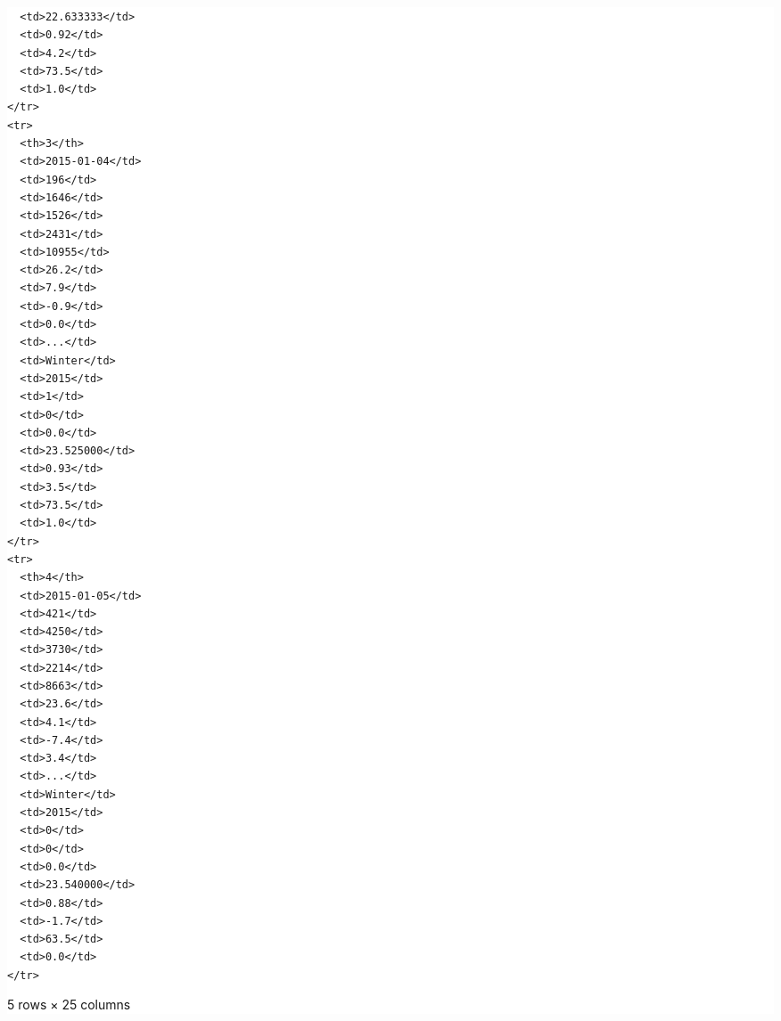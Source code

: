       <td>22.633333</td>
      <td>0.92</td>
      <td>4.2</td>
      <td>73.5</td>
      <td>1.0</td>
    </tr>
    <tr>
      <th>3</th>
      <td>2015-01-04</td>
      <td>196</td>
      <td>1646</td>
      <td>1526</td>
      <td>2431</td>
      <td>10955</td>
      <td>26.2</td>
      <td>7.9</td>
      <td>-0.9</td>
      <td>0.0</td>
      <td>...</td>
      <td>Winter</td>
      <td>2015</td>
      <td>1</td>
      <td>0</td>
      <td>0.0</td>
      <td>23.525000</td>
      <td>0.93</td>
      <td>3.5</td>
      <td>73.5</td>
      <td>1.0</td>
    </tr>
    <tr>
      <th>4</th>
      <td>2015-01-05</td>
      <td>421</td>
      <td>4250</td>
      <td>3730</td>
      <td>2214</td>
      <td>8663</td>
      <td>23.6</td>
      <td>4.1</td>
      <td>-7.4</td>
      <td>3.4</td>
      <td>...</td>
      <td>Winter</td>
      <td>2015</td>
      <td>0</td>
      <td>0</td>
      <td>0.0</td>
      <td>23.540000</td>
      <td>0.88</td>
      <td>-1.7</td>
      <td>63.5</td>
      <td>0.0</td>
    </tr>
  </tbody>
</table>
<p>5 rows × 25 columns</p>
</div>
